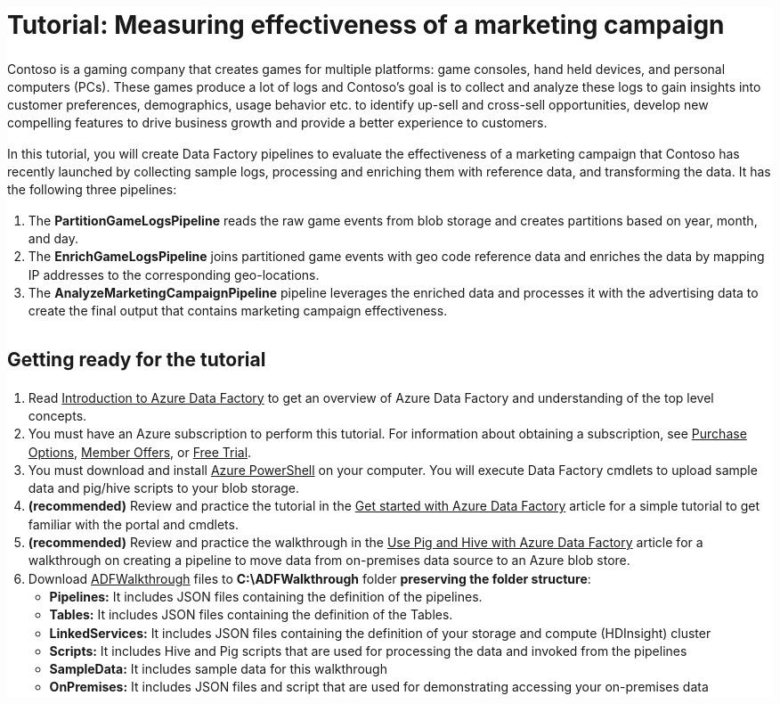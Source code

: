 <properties 
    pageTitle="Move and process log files using Azure Data Factory (Azure Classic Portal)" 
    description="This advanced tutorial describes a near real-world scenario and implements the scenario using Azure Data Factory service and Data Factory Editor in the Azure Classic Portal." 
    services="data-factory" 
    documentationCenter="" 
    authors="spelluru" 
    manager="jhubbard" 
    editor="monicar"/>

<tags 
    ms.service="data-factory" 
    ms.workload="data-services" 
    ms.tgt_pltfrm="na" 
    ms.devlang="na" 
    ms.topic="article" 
    ms.date="11/12/2015" 
    ms.author="spelluru"/>

# Tutorial: Measuring effectiveness of a marketing campaign  
Contoso is a gaming company that creates games for multiple platforms: game consoles, hand held devices, and personal computers (PCs). These games produce a lot of logs and Contoso’s goal is to collect and analyze these logs to gain insights into customer preferences, demographics, usage behavior etc. to identify up-sell and cross-sell opportunities, develop new compelling features to drive business growth and provide a better experience to customers.

In this tutorial, you will create Data Factory pipelines to evaluate the effectiveness of a marketing campaign that Contoso has recently launched by collecting sample logs, processing and enriching them with reference data, and transforming the data. It has the following three pipelines:

1.  The **PartitionGameLogsPipeline** reads the raw game events from blob storage and creates partitions based on year, month, and day.
2.  The **EnrichGameLogsPipeline** joins partitioned game events with geo code reference data and enriches the data by mapping IP addresses to the corresponding geo-locations.
3.  The **AnalyzeMarketingCampaignPipeline** pipeline leverages the enriched data and processes it with the advertising data to create the final output that contains marketing campaign effectiveness.

## Getting ready for the tutorial
1.  Read [Introduction to Azure Data Factory][adfintroduction] to get an overview of Azure Data Factory and understanding of the top level concepts.
2.  You must have an Azure subscription to perform this tutorial. For information about obtaining a subscription, see [Purchase Options](http://azure.microsoft.com/pricing/purchase-options/), [Member Offers](http://azure.microsoft.com/pricing/member-offers/), or [Free Trial](http://azure.microsoft.com/pricing/free-trial/).
3.  You must download and install [Azure PowerShell][download-azure-powershell] on your computer. You will execute Data Factory cmdlets to upload sample data and pig/hive scripts to your blob storage. 
2.  **(recommended)** Review and practice the tutorial in the [Get started with Azure Data Factory][adfgetstarted] article for a simple tutorial to get familiar with the portal and cmdlets.
3.  **(recommended)** Review and practice the walkthrough in the [Use Pig and Hive with Azure Data Factory][usepigandhive] article for a walkthrough on creating a pipeline to move data from on-premises data source to an Azure blob store.
4.  Download [ADFWalkthrough][adfwalkthrough-download] files to **C:\ADFWalkthrough** folder **preserving the folder structure**:
    - **Pipelines:** It includes  JSON files containing the definition of the pipelines.
    - **Tables:** It includes  JSON files containing the definition of the Tables.
    - **LinkedServices:** It includes JSON files containing the definition of your storage and compute (HDInsight) cluster 
    - **Scripts:** It includes Hive and Pig scripts that are used for processing the data and invoked from the pipelines
    - **SampleData:** It includes sample data for this walkthrough
    - **OnPremises:** It includes JSON files and script that are used for demonstrating accessing your on-premises data

[monitor-manage-using-powershell]: data-factory-monitor-manage-using-powershell.md
[use-custom-activities]: data-factory-use-custom-activities.md
[troubleshoot]: data-factory-troubleshoot.md
[cmdlet-reference]: http://go.microsoft.com/fwlink/?LinkId=517456
[data-factory-editor]: data-factory-editor.md
[adfsamples]: data-factory-samples.md
[adfgetstarted]: data-factory-get-started.md
[adftutorial-using-powershell]: data-factory-tutorial-using-powershell.md
[adfintroduction]: data-factory-introduction.md
[usepigandhive]: data-factory-data-transformation-activities.md
[tutorial-onpremises]: data-factory-tutorial-extend-onpremises.md
[download-azure-powershell]: ../powershell-install-configure.md
[azure-portal]: http://portal.azure.com
[azure-purchase-options]: http://azure.microsoft.com/pricing/purchase-options/
[azure-member-offers]: http://azure.microsoft.com/pricing/member-offers/
[azure-free-trial]: http://azure.microsoft.com/pricing/free-trial/
[sqlcmd-install]: http://www.microsoft.com/download/details.aspx?id=35580
[azure-sql-firewall]: https://azure.microsoft.com/documentation/articles/sql-database-configure-firewall-settings/
[adfwalkthrough-download]: http://go.microsoft.com/fwlink/?LinkId=517495
[developer-reference]: http://go.microsoft.com/fwlink/?LinkId=516908
[DataSlicesBySliceTime]: ./media/data-factory-tutorial/DataSlicesBySliceTime.png
[image-author-deploy-tile]: ./media/data-factory-tutorial/author-deploy-tile.png
[image-editor-newdatastore-button]: ./media/data-factory-tutorial/editor-newdatastore-button.png
[image-editor-blob-storage-json]: ./media/data-factory-tutorial/editor-blob-storage-json.png
[image-editor-blob-storage-deploy]: ./media/data-factory-tutorial/editor-blob-storage-deploy.png
[image-data-factory-tutorial-end-to-end-flow]: ./media/data-factory-tutorial/EndToEndWorkflow.png
[image-data-factory-tutorial-partition-game-logs-pipeline]: ./media/data-factory-tutorial/PartitionGameLogsPipeline.png
[image-data-factory-tutorial-enrich-game-logs-pipeline]: ./media/data-factory-tutorial/EnrichGameLogsPipeline.png
[image-data-factory-tutorial-analyze-marketing-campaign-pipeline]: ./media/data-factory-tutorial/AnalyzeMarketingCampaignPipeline.png
[image-data-factory-tutorial-egress-to-onprem-pipeline]: ./media/data-factory-tutorial/EgreeDataToOnPremPipeline.png
[image-data-factory-tutorial-set-firewall-rules-azure-db]: ./media/data-factory-tutorial/SetFirewallRuleForAzureDatabase.png
[image-data-factory-tutorial-portal-new-everything]: ./media/data-factory-tutorial/PortalNewEverything.png
[image-data-factory-tutorial-datastorage-cache-backup]: ./media/data-factory-tutorial/DataStorageCacheBackup.png
[image-data-factory-tutorial-dataservices-blade]: ./media/data-factory-tutorial/DataServicesBlade.png
[image-data-factory-tutorial-new-datafactory-blade]: ./media/data-factory-tutorial/NewDataFactoryBlade.png
[image-data-factory-tutorial-resourcegroup-blade]: ./media/data-factory-tutorial/ResourceGroupBlade.png
[image-data-factory-tutorial-create-resourcegroup]: ./media/data-factory-tutorial/CreateResourceGroup.png
[image-data-factory-tutorial-datafactory-homepage]: ./media/data-factory-tutorial/DataFactoryHomePage.png
[image-data-factory-tutorial-create-datafactory]: ./media/data-factory-tutorial/CreateDataFactory.png
[image-data-factory-tutorial-linkedservice-tile]: ./media/data-factory-tutorial/LinkedServiceTile.png
[image-data-factory-tutorial-linkedservices-add-datstore]: ./media/data-factory-tutorial/LinkedServicesAddDataStore.png
[image-data-factory-tutorial-datastoretype-azurestorage]: ./media/data-factory-tutorial/DataStoreTypeAzureStorageAccount.png
[image-data-factory-tutorial-azurestorage-settings]: ./media/data-factory-tutorial/AzureStorageSettings.png
[image-data-factory-tutorial-storage-key]: ./media/data-factory-tutorial/StorageKeyFromAzurePortal.png
[image-data-factory-tutorial-linkedservices-blade-storage]: ./media/data-factory-tutorial/LinkedServicesBladeWithAzureStorage.png
[image-data-factory-tutorial-azuresql-settings]: ./media/data-factory-tutorial/AzureSQLDatabaseSettings.png
[image-data-factory-tutorial-azuresql-database-connection-string]: ./media/data-factory-tutorial/DatabaseConnectionString.png
[image-data-factory-tutorial-linkedservices-all]: ./media/data-factory-tutorial/LinkedServicesAll.png
[image-data-factory-tutorial-datasets-all]: ./media/data-factory-tutorial/DataSetsAllTables.png
[image-data-factory-tutorial-pipelines-all]: ./media/data-factory-tutorial/AllPipelines.png
[image-data-factory-tutorial-diagram-link]: ./media/data-factory-tutorial/DataFactoryDiagramLink.png
[image-data-factory-tutorial-diagram-view]: ./media/data-factory-tutorial/DiagramView.png
[image-data-factory-monitoring-startboard]: ./media/data-factory-tutorial/MonitoringStartBoard.png
[image-data-factory-monitoring-hub-everything]: ./media/data-factory-tutorial/MonitoringHubEverything.png
[image-data-factory-monitoring-browse-datafactories]: ./media/data-factory-tutorial/MonitoringBrowseDataFactories.png
[image-data-factory-monitoring-pipeline-consumed-produced]: ./media/data-factory-tutorial/MonitoringPipelineConsumedProduced.png
[image-data-factory-monitoring-raw-game-events-table]: ./media/data-factory-tutorial/MonitoringRawGameEventsTable.png
[image-data-factory-monitoring-raw-game-events-table-dataslice-blade]: ./media/data-factory-tutorial/MonitoringPartitionGameEventsTableDataSliceBlade.png
[image-data-factory-monitoring-activity-run-details]: ./media/data-factory-tutorial/MonitoringActivityRunDetails.png
[image-data-factory-datamanagementgateway-configuration-manager]: ./media/data-factory-tutorial/DataManagementGatewayConfigurationManager.png
[image-data-factory-new-datafactory-menu]: ./media/data-factory-tutorial/NewDataFactoryMenu.png
[image-data-factory-new-datafactory-create-button]: ./media/data-factory-tutorial/DataFactoryCreateButton.png 